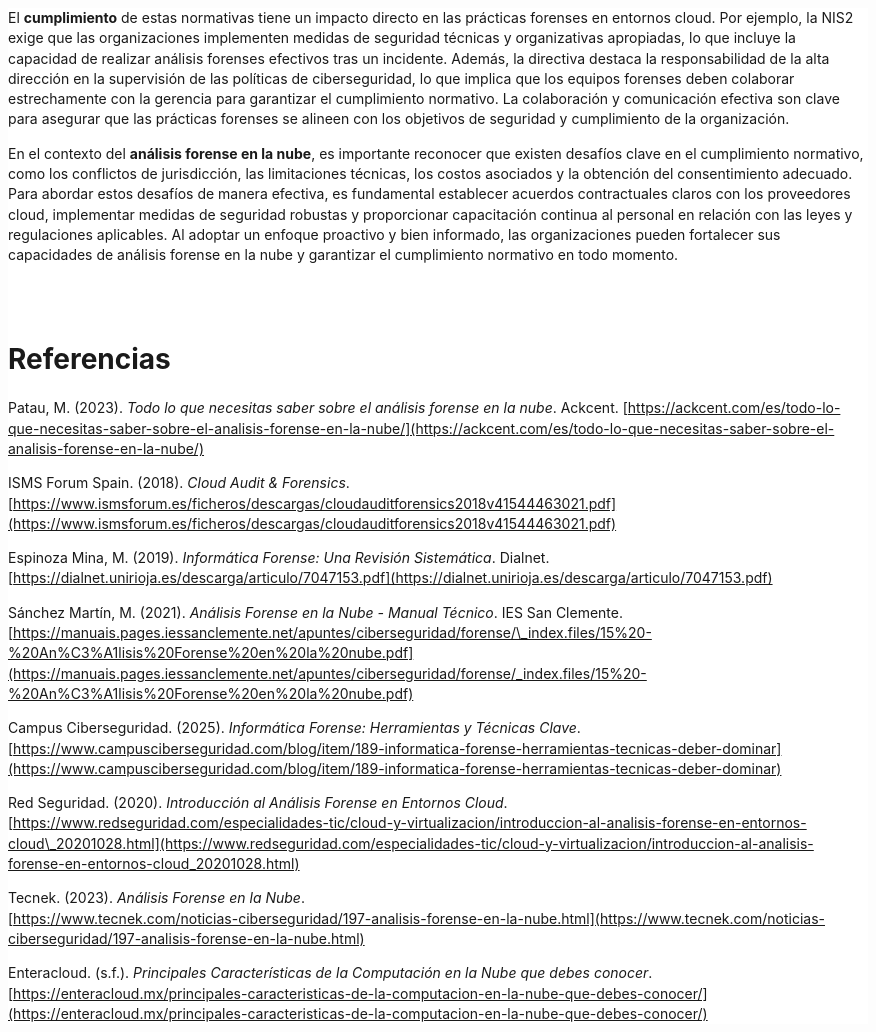 El **cumplimiento** de estas normativas tiene un impacto directo en las prácticas forenses en entornos cloud. Por ejemplo, la NIS2 exige que las organizaciones implementen medidas de seguridad técnicas y organizativas apropiadas, lo que incluye la capacidad de realizar análisis forenses efectivos tras un incidente. Además, la directiva destaca la responsabilidad de la alta dirección en la supervisión de las políticas de ciberseguridad, lo que implica que los equipos forenses deben colaborar estrechamente con la gerencia para garantizar el cumplimiento normativo. La colaboración y comunicación efectiva son clave para asegurar que las prácticas forenses se alineen con los objetivos de seguridad y cumplimiento de la organización.

En el contexto del **análisis forense en la nube**, es importante reconocer que existen desafíos clave en el cumplimiento normativo, como los conflictos de jurisdicción, las limitaciones técnicas, los costos asociados y la obtención del consentimiento adecuado. Para abordar estos desafíos de manera efectiva, es fundamental establecer acuerdos contractuales claros con los proveedores cloud, implementar medidas de seguridad robustas y proporcionar capacitación continua al personal en relación con las leyes y regulaciones aplicables. Al adoptar un enfoque proactivo y bien informado, las organizaciones pueden fortalecer sus capacidades de análisis forense en la nube y garantizar el cumplimiento normativo en todo momento.

<br>

# Referencias

Patau, M. (2023). *Todo lo que necesitas saber sobre el análisis forense en la nube*. Ackcent. [https://ackcent.com/es/todo-lo-que-necesitas-saber-sobre-el-analisis-forense-en-la-nube/](https://ackcent.com/es/todo-lo-que-necesitas-saber-sobre-el-analisis-forense-en-la-nube/)

ISMS Forum Spain. (2018). *Cloud Audit & Forensics*.  
[https://www.ismsforum.es/ficheros/descargas/cloudauditforensics2018v41544463021.pdf](https://www.ismsforum.es/ficheros/descargas/cloudauditforensics2018v41544463021.pdf)

Espinoza Mina, M. (2019). *Informática Forense: Una Revisión Sistemática*. Dialnet.  
[https://dialnet.unirioja.es/descarga/articulo/7047153.pdf](https://dialnet.unirioja.es/descarga/articulo/7047153.pdf)

Sánchez Martín, M. (2021). *Análisis Forense en la Nube \- Manual Técnico*. IES San Clemente.  
[https://manuais.pages.iessanclemente.net/apuntes/ciberseguridad/forense/\_index.files/15%20-%20An%C3%A1lisis%20Forense%20en%20la%20nube.pdf](https://manuais.pages.iessanclemente.net/apuntes/ciberseguridad/forense/_index.files/15%20-%20An%C3%A1lisis%20Forense%20en%20la%20nube.pdf)

Campus Ciberseguridad. (2025). *Informática Forense: Herramientas y Técnicas Clave*.  
[https://www.campusciberseguridad.com/blog/item/189-informatica-forense-herramientas-tecnicas-deber-dominar](https://www.campusciberseguridad.com/blog/item/189-informatica-forense-herramientas-tecnicas-deber-dominar)

Red Seguridad. (2020). *Introducción al Análisis Forense en Entornos Cloud*.  
[https://www.redseguridad.com/especialidades-tic/cloud-y-virtualizacion/introduccion-al-analisis-forense-en-entornos-cloud\_20201028.html](https://www.redseguridad.com/especialidades-tic/cloud-y-virtualizacion/introduccion-al-analisis-forense-en-entornos-cloud_20201028.html)

Tecnek. (2023). *Análisis Forense en la Nube*.  
[https://www.tecnek.com/noticias-ciberseguridad/197-analisis-forense-en-la-nube.html](https://www.tecnek.com/noticias-ciberseguridad/197-analisis-forense-en-la-nube.html)

Enteracloud. (s.f.). *Principales Características de la Computación en la Nube que debes conocer*.  
[https://enteracloud.mx/principales-caracteristicas-de-la-computacion-en-la-nube-que-debes-conocer/](https://enteracloud.mx/principales-caracteristicas-de-la-computacion-en-la-nube-que-debes-conocer/)
